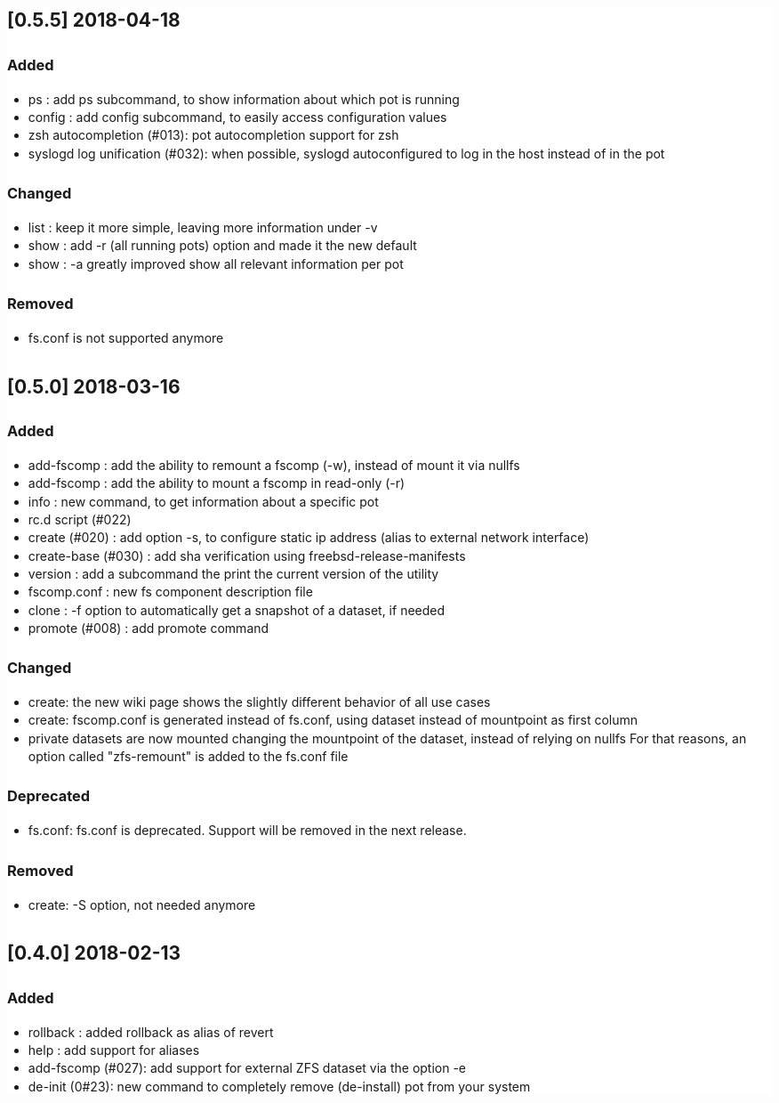 ## [0.5.5] 2018-04-18
### Added
- ps : add ps subcommand, to show information about which pot is running
- config : add config subcommand, to easily access configuration values
- zsh autocompletion (#013): pot autocompletion support for zsh
- syslogd log unification (#032): when possible, syslogd autoconfigured to log in the host instead of in the pot

### Changed
- list : keep it more simple, leaving more information under -v
- show : add -r (all running pots) option and made it the new default
- show : -a greatly improved show all relevant information per pot

### Removed
- fs.conf is not supported anymore

## [0.5.0] 2018-03-16
### Added
- add-fscomp : add the ability to remount a fscomp (-w), instead of mount it via nullfs
- add-fscomp : add the ability to mount a fscomp in read-only (-r)
- info : new command, to get information about a specific pot
- rc.d script (#022)
- create (#020) : add option -s, to configure static ip address (alias to external network interface)
- create-base (#030) : add sha verification using freebsd-release-manifests
- version : add a subcommand the print the current version of the utility
- fscomp.conf : new fs component description file
- clone : -f option to automatically get a snapshot of a dataset, if needed
- promote (#008) : add promote command

### Changed
- create: the new wiki page shows the slightly different behavior of all use cases
- create: fscomp.conf is generated instead of fs.conf, using dataset instead of mountpoint as first column
- private datasets are now mounted changing the mountpoint of the dataset, instead of relying on nullfs
  For that reasons, an option called "zfs-remount" is added to the fs.conf file

### Deprecated
- fs.conf: fs.conf is deprecated. Support will be removed in the next release.

### Removed
- create: -S option, not needed anymore

## [0.4.0] 2018-02-13
### Added
- rollback : added rollback as alias of revert
- help : add support for aliases
- add-fscomp (#027): add support for external ZFS dataset via the option -e
- de-init (0#23): new command to completely remove (de-install) pot from your system
